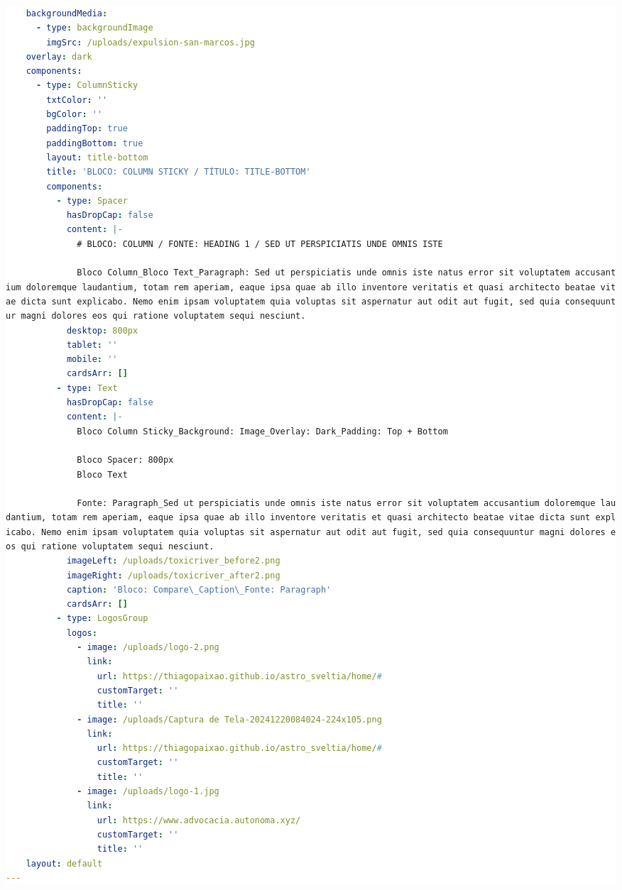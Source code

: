 ```yaml
    backgroundMedia:
      - type: backgroundImage
        imgSrc: /uploads/expulsion-san-marcos.jpg
    overlay: dark
    components:
      - type: ColumnSticky
        txtColor: ''
        bgColor: ''
        paddingTop: true
        paddingBottom: true
        layout: title-bottom
        title: 'BLOCO: COLUMN STICKY / TÍTULO: TITLE-BOTTOM'
        components:
          - type: Spacer
            hasDropCap: false
            content: |-
              # BLOCO: COLUMN / FONTE: HEADING 1 / SED UT PERSPICIATIS UNDE OMNIS ISTE

              Bloco Column_Bloco Text_Paragraph: Sed ut perspiciatis unde omnis iste natus error sit voluptatem accusantium doloremque laudantium, totam rem aperiam, eaque ipsa quae ab illo inventore veritatis et quasi architecto beatae vitae dicta sunt explicabo. Nemo enim ipsam voluptatem quia voluptas sit aspernatur aut odit aut fugit, sed quia consequuntur magni dolores eos qui ratione voluptatem sequi nesciunt.
            desktop: 800px
            tablet: ''
            mobile: ''
            cardsArr: []
          - type: Text
            hasDropCap: false
            content: |-
              Bloco Column Sticky_Background: Image_Overlay: Dark_Padding: Top + Bottom

              Bloco Spacer: 800px
              Bloco Text

              Fonte: Paragraph_Sed ut perspiciatis unde omnis iste natus error sit voluptatem accusantium doloremque laudantium, totam rem aperiam, eaque ipsa quae ab illo inventore veritatis et quasi architecto beatae vitae dicta sunt explicabo. Nemo enim ipsam voluptatem quia voluptas sit aspernatur aut odit aut fugit, sed quia consequuntur magni dolores eos qui ratione voluptatem sequi nesciunt.
            imageLeft: /uploads/toxicriver_before2.png
            imageRight: /uploads/toxicriver_after2.png
            caption: 'Bloco: Compare\_Caption\_Fonte: Paragraph'
            cardsArr: []
          - type: LogosGroup
            logos:
              - image: /uploads/logo-2.png
                link:
                  url: https://thiagopaixao.github.io/astro_sveltia/home/#
                  customTarget: ''
                  title: ''
              - image: /uploads/Captura de Tela-20241220084024-224x105.png
                link:
                  url: https://thiagopaixao.github.io/astro_sveltia/home/#
                  customTarget: ''
                  title: ''
              - image: /uploads/logo-1.jpg
                link:
                  url: https://www.advocacia.autonoma.xyz/
                  customTarget: ''
                  title: ''
    layout: default
---
```